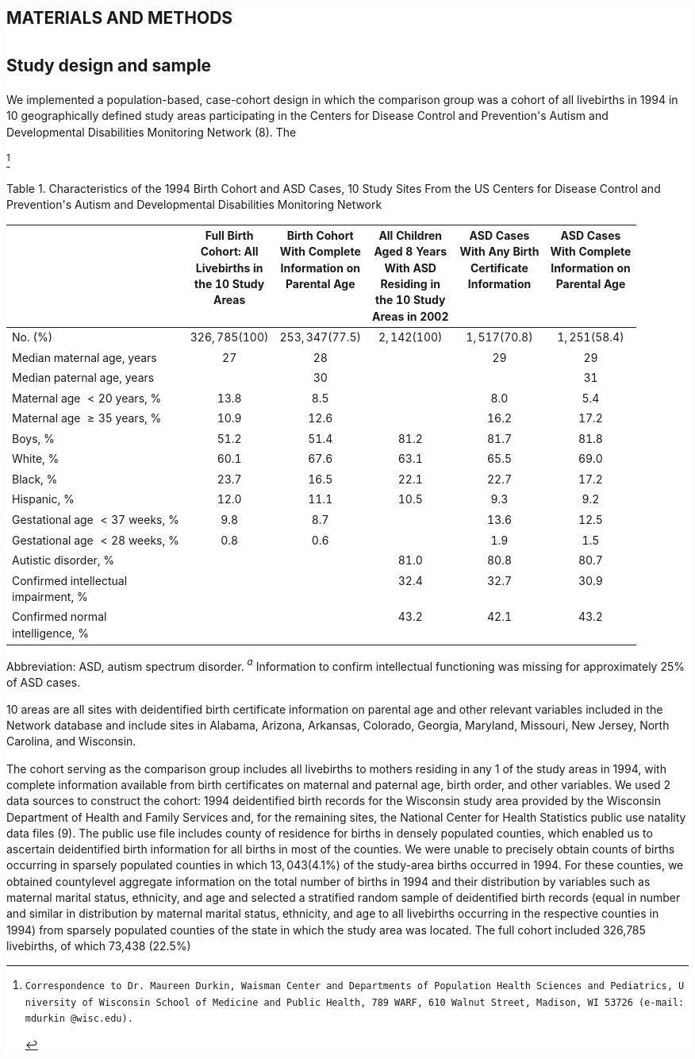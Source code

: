 ## MATERIALS AND METHODS

## Study design and sample

We implemented a population-based, case-cohort design in which the comparison group was a cohort of all livebirths in 1994 in 10 geographically defined study areas participating in the Centers for Disease Control and Prevention's Autism and Developmental Disabilities Monitoring Network (8). The

[^0]
[^0]:    Correspondence to Dr. Maureen Durkin, Waisman Center and Departments of Population Health Sciences and Pediatrics, University of Wisconsin School of Medicine and Public Health, 789 WARF, 610 Walnut Street, Madison, WI 53726 (e-mail: mdurkin @wisc.edu).

Table 1. Characteristics of the 1994 Birth Cohort and ASD Cases, 10 Study Sites From the US Centers for Disease Control and Prevention's Autism and Developmental Disabilities Monitoring Network

|  | Full Birth <br> Cohort: All <br> Livebirths in <br> the 10 Study <br> Areas | Birth Cohort <br> With Complete <br> Information on <br> Parental Age | All Children <br> Aged 8 Years <br> With ASD <br> Residing in <br> the 10 Study <br> Areas in 2002 | ASD Cases <br> With Any Birth <br> Certificate <br> Information | ASD Cases <br> With Complete <br> Information on <br> Parental Age |
| :-- | :--: | :--: | :--: | :--: | :--: |
| No. (\%) | $326,785(100)$ | $253,347(77.5)$ | $2,142(100)$ | $1,517(70.8)$ | $1,251(58.4)$ |
| Median maternal age, years | 27 | 28 |  | 29 | 29 |
| Median paternal age, years |  | 30 |  |  | 31 |
| Maternal age $<20$ years, \% | 13.8 | 8.5 |  | 8.0 | 5.4 |
| Maternal age $\geq 35$ years, \% | 10.9 | 12.6 |  | 16.2 | 17.2 |
| Boys, \% | 51.2 | 51.4 | 81.2 | 81.7 | 81.8 |
| White, \% | 60.1 | 67.6 | 63.1 | 65.5 | 69.0 |
| Black, \% | 23.7 | 16.5 | 22.1 | 22.7 | 17.2 |
| Hispanic, \% | 12.0 | 11.1 | 10.5 | 9.3 | 9.2 |
| Gestational age $<37$ weeks, \% | 9.8 | 8.7 |  | 13.6 | 12.5 |
| Gestational age $<28$ weeks, \% | 0.8 | 0.6 |  | 1.9 | 1.5 |
| Autistic disorder, \% |  |  | 81.0 | 80.8 | 80.7 |
| Confirmed intellectual <br> impairment, \% |  |  | 32.4 | 32.7 | 30.9 |
| Confirmed normal <br> intelligence, \% |  |  | 43.2 | 42.1 | 43.2 |

Abbreviation: ASD, autism spectrum disorder.
${ }^{a}$ Information to confirm intellectual functioning was missing for approximately $25 \%$ of ASD cases.

10 areas are all sites with deidentified birth certificate information on parental age and other relevant variables included in the Network database and include sites in Alabama, Arizona, Arkansas, Colorado, Georgia, Maryland, Missouri, New Jersey, North Carolina, and Wisconsin.

The cohort serving as the comparison group includes all livebirths to mothers residing in any 1 of the study areas in 1994, with complete information available from birth certificates on maternal and paternal age, birth order, and other variables. We used 2 data sources to construct the cohort: 1994 deidentified birth records for the Wisconsin study area provided by the Wisconsin Department of Health and Family Services and, for the remaining sites, the National Center for Health Statistics public use natality data files (9). The public use file includes county of residence for births in densely populated counties, which enabled us to ascertain deidentified birth information for all births in most of the counties. We were unable to precisely obtain counts of births occurring in sparsely populated counties in which $13,043(4.1 \%)$ of the study-area births occurred in 1994. For these counties, we obtained countylevel aggregate information on the total number of births in 1994 and their distribution by variables such as maternal marital status, ethnicity, and age and selected a stratified random sample of deidentified birth records (equal in number and similar in distribution by maternal marital status, ethnicity, and age to all livebirths occurring in the respective counties in 1994) from sparsely populated counties of the state in which the study area was located. The full cohort included 326,785 livebirths, of which 73,438 (22.5\%)

[^0]:    Abbreviations: ASD, autism spectrum disorder; CI, confidence interval; OR, odds ratio; SD, standard deviation.